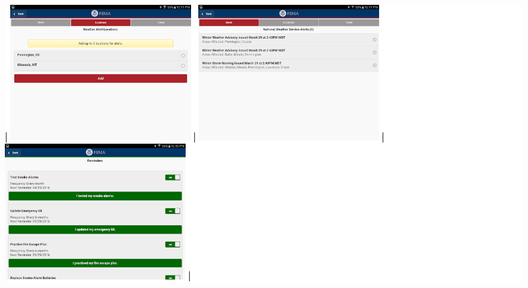  | <img src="resources/gov.fema.mobile.android___2.11/screenshot_10.png" alt="screenshot" width="300"/>  | <img src="resources/gov.fema.mobile.android___2.11/screenshot_11.png" alt="screenshot" width="300"/>  | <img src="resources/gov.fema.mobile.android___2.11/screenshot_12.png" alt="screenshot" width="300"/>  | 